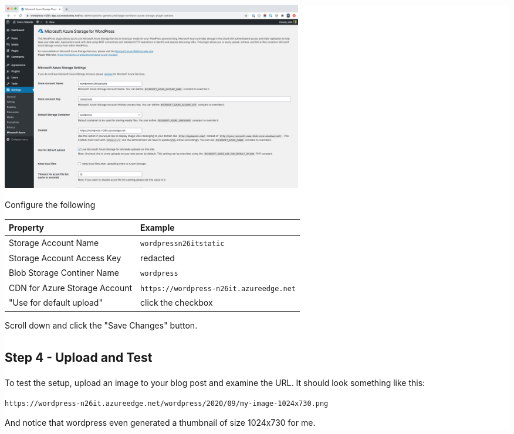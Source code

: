    <img src="./images/wordpress-configure-plugin.png" alt="Configure Plugin" width="500">
   
   
Configure the following

| Property | Example |
|:--|:--|
| Storage Account Name | `wordpressn26itstatic` |
| Storage Account Access Key | redacted |
| Blob Storage Continer Name | `wordpress`  |
| CDN for Azure Storage Account | `https://wordpress-n26it.azureedge.net` |
|  "Use for default upload" | click the checkbox |

Scroll down and click the "Save Changes" button.

## Step 4 - Upload and Test

To test the setup, upload an image to your blog post and examine the URL. It should look something like this:

```
https://wordpress-n26it.azureedge.net/wordpress/2020/09/my-image-1024x730.png
```

And notice that wordpress even generated a thumbnail of size 1024x730 for me.
